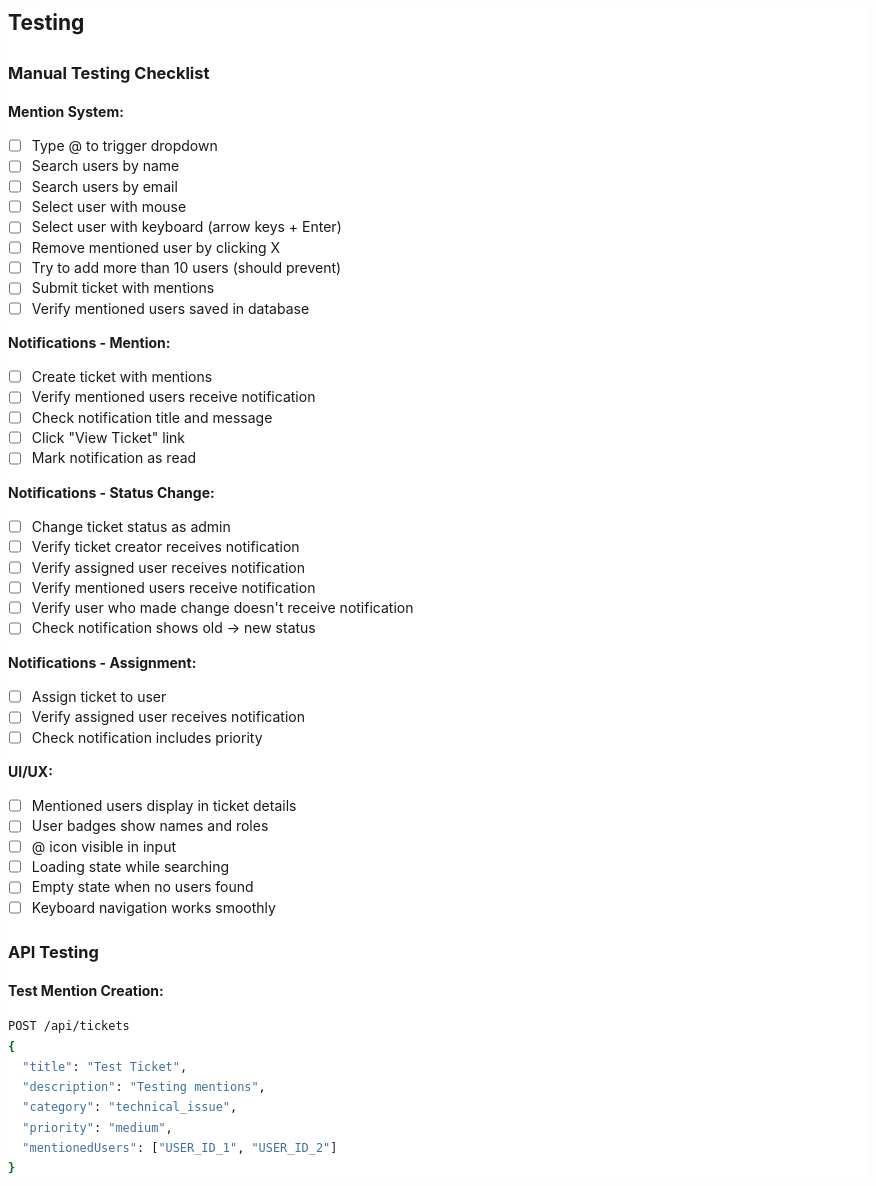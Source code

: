 ## Testing

### Manual Testing Checklist

**Mention System:**
- [ ] Type @ to trigger dropdown
- [ ] Search users by name
- [ ] Search users by email  
- [ ] Select user with mouse
- [ ] Select user with keyboard (arrow keys + Enter)
- [ ] Remove mentioned user by clicking X
- [ ] Try to add more than 10 users (should prevent)
- [ ] Submit ticket with mentions
- [ ] Verify mentioned users saved in database

**Notifications - Mention:**
- [ ] Create ticket with mentions
- [ ] Verify mentioned users receive notification
- [ ] Check notification title and message
- [ ] Click "View Ticket" link
- [ ] Mark notification as read

**Notifications - Status Change:**
- [ ] Change ticket status as admin
- [ ] Verify ticket creator receives notification
- [ ] Verify assigned user receives notification
- [ ] Verify mentioned users receive notification
- [ ] Verify user who made change doesn't receive notification
- [ ] Check notification shows old → new status

**Notifications - Assignment:**
- [ ] Assign ticket to user
- [ ] Verify assigned user receives notification
- [ ] Check notification includes priority

**UI/UX:**
- [ ] Mentioned users display in ticket details
- [ ] User badges show names and roles
- [ ] @ icon visible in input
- [ ] Loading state while searching
- [ ] Empty state when no users found
- [ ] Keyboard navigation works smoothly

### API Testing

**Test Mention Creation:**
```bash
POST /api/tickets
{
  "title": "Test Ticket",
  "description": "Testing mentions",
  "category": "technical_issue",
  "priority": "medium",
  "mentionedUsers": ["USER_ID_1", "USER_ID_2"]
}
```
